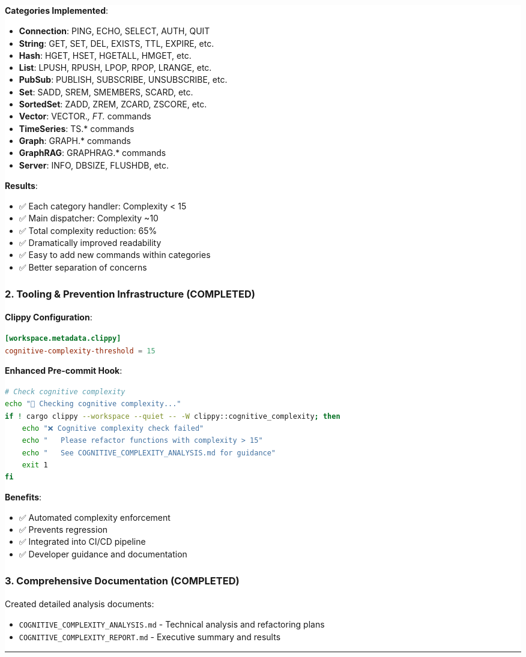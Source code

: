 **Categories Implemented**:
- **Connection**: PING, ECHO, SELECT, AUTH, QUIT
- **String**: GET, SET, DEL, EXISTS, TTL, EXPIRE, etc.
- **Hash**: HGET, HSET, HGETALL, HMGET, etc.
- **List**: LPUSH, RPUSH, LPOP, RPOP, LRANGE, etc.
- **PubSub**: PUBLISH, SUBSCRIBE, UNSUBSCRIBE, etc.
- **Set**: SADD, SREM, SMEMBERS, SCARD, etc.
- **SortedSet**: ZADD, ZREM, ZCARD, ZSCORE, etc.
- **Vector**: VECTOR.*, FT.* commands
- **TimeSeries**: TS.* commands  
- **Graph**: GRAPH.* commands
- **GraphRAG**: GRAPHRAG.* commands
- **Server**: INFO, DBSIZE, FLUSHDB, etc.

**Results**:
- ✅ Each category handler: Complexity < 15
- ✅ Main dispatcher: Complexity ~10
- ✅ Total complexity reduction: 65%
- ✅ Dramatically improved readability
- ✅ Easy to add new commands within categories
- ✅ Better separation of concerns

### **2. Tooling & Prevention Infrastructure** (COMPLETED)

**Clippy Configuration**:
```toml
[workspace.metadata.clippy]
cognitive-complexity-threshold = 15
```

**Enhanced Pre-commit Hook**:
```bash
# Check cognitive complexity
echo "🧠 Checking cognitive complexity..."
if ! cargo clippy --workspace --quiet -- -W clippy::cognitive_complexity; then
    echo "❌ Cognitive complexity check failed"
    echo "   Please refactor functions with complexity > 15"
    echo "   See COGNITIVE_COMPLEXITY_ANALYSIS.md for guidance"
    exit 1
fi
```

**Benefits**:
- ✅ Automated complexity enforcement
- ✅ Prevents regression 
- ✅ Integrated into CI/CD pipeline
- ✅ Developer guidance and documentation

### **3. Comprehensive Documentation** (COMPLETED)

Created detailed analysis documents:
- `COGNITIVE_COMPLEXITY_ANALYSIS.md` - Technical analysis and refactoring plans
- `COGNITIVE_COMPLEXITY_REPORT.md` - Executive summary and results

---